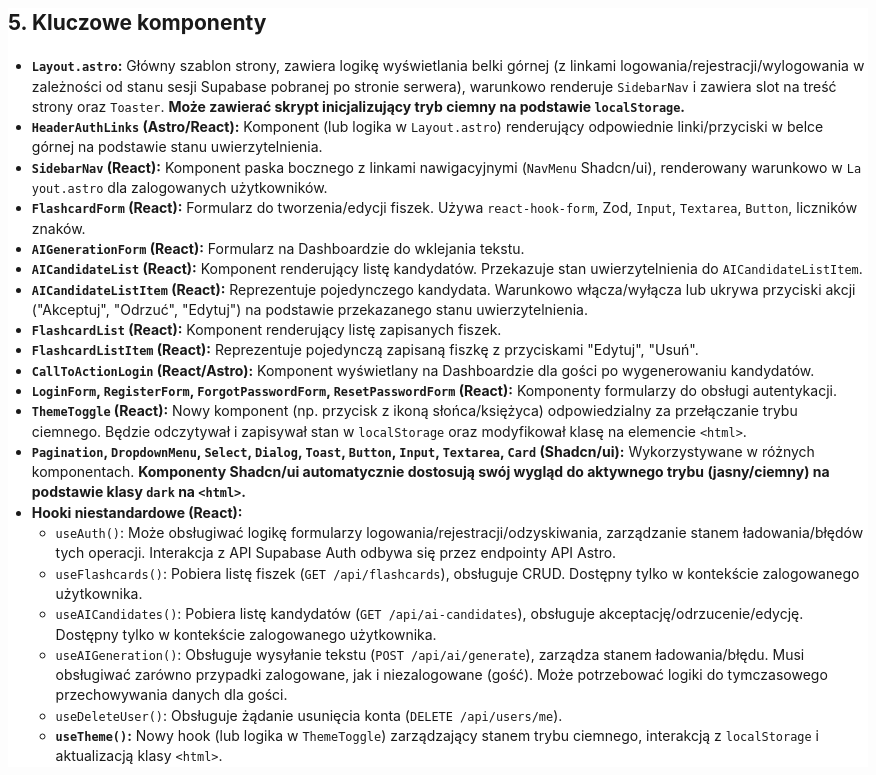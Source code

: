 ## 5. Kluczowe komponenty

* **`Layout.astro`:** Główny szablon strony, zawiera logikę wyświetlania belki górnej (z linkami logowania/rejestracji/wylogowania w zależności od stanu sesji Supabase pobranej po stronie serwera), warunkowo renderuje `SidebarNav` i zawiera slot na treść strony oraz `Toaster`. **Może zawierać skrypt inicjalizujący tryb ciemny na podstawie `localStorage`.**
* **`HeaderAuthLinks` (Astro/React):** Komponent (lub logika w `Layout.astro`) renderujący odpowiednie linki/przyciski w belce górnej na podstawie stanu uwierzytelnienia.
* **`SidebarNav` (React):** Komponent paska bocznego z linkami nawigacyjnymi (`NavMenu` Shadcn/ui), renderowany warunkowo w `Layout.astro` dla zalogowanych użytkowników.
* **`FlashcardForm` (React):** Formularz do tworzenia/edycji fiszek. Używa `react-hook-form`, Zod, `Input`, `Textarea`, `Button`, liczników znaków.
* **`AIGenerationForm` (React):** Formularz na Dashboardzie do wklejania tekstu.
* **`AICandidateList` (React):** Komponent renderujący listę kandydatów. Przekazuje stan uwierzytelnienia do `AICandidateListItem`.
* **`AICandidateListItem` (React):** Reprezentuje pojedynczego kandydata. Warunkowo włącza/wyłącza lub ukrywa przyciski akcji ("Akceptuj", "Odrzuć", "Edytuj") na podstawie przekazanego stanu uwierzytelnienia.
* **`FlashcardList` (React):** Komponent renderujący listę zapisanych fiszek.
* **`FlashcardListItem` (React):** Reprezentuje pojedynczą zapisaną fiszkę z przyciskami "Edytuj", "Usuń".
* **`CallToActionLogin` (React/Astro):** Komponent wyświetlany na Dashboardzie dla gości po wygenerowaniu kandydatów.
* **`LoginForm`, `RegisterForm`, `ForgotPasswordForm`, `ResetPasswordForm` (React):** Komponenty formularzy do obsługi autentykacji.
* **`ThemeToggle` (React):** Nowy komponent (np. przycisk z ikoną słońca/księżyca) odpowiedzialny za przełączanie trybu ciemnego. Będzie odczytywał i zapisywał stan w `localStorage` oraz modyfikował klasę na elemencie `<html>`.
* **`Pagination`, `DropdownMenu`, `Select`, `Dialog`, `Toast`, `Button`, `Input`, `Textarea`, `Card` (Shadcn/ui):** Wykorzystywane w różnych komponentach. **Komponenty Shadcn/ui automatycznie dostosują swój wygląd do aktywnego trybu (jasny/ciemny) na podstawie klasy `dark` na `<html>`.**
* **Hooki niestandardowe (React):**
  * `useAuth()`: Może obsługiwać logikę formularzy logowania/rejestracji/odzyskiwania, zarządzanie stanem ładowania/błędów tych operacji. Interakcja z API Supabase Auth odbywa się przez endpointy API Astro.
  * `useFlashcards()`: Pobiera listę fiszek (`GET /api/flashcards`), obsługuje CRUD. Dostępny tylko w kontekście zalogowanego użytkownika.
  * `useAICandidates()`: Pobiera listę kandydatów (`GET /api/ai-candidates`), obsługuje akceptację/odrzucenie/edycję. Dostępny tylko w kontekście zalogowanego użytkownika.
  * `useAIGeneration()`: Obsługuje wysyłanie tekstu (`POST /api/ai/generate`), zarządza stanem ładowania/błędu. Musi obsługiwać zarówno przypadki zalogowane, jak i niezalogowane (gość). Może potrzebować logiki do tymczasowego przechowywania danych dla gości.
  * `useDeleteUser()`: Obsługuje żądanie usunięcia konta (`DELETE /api/users/me`).
  * **`useTheme()`:** Nowy hook (lub logika w `ThemeToggle`) zarządzający stanem trybu ciemnego, interakcją z `localStorage` i aktualizacją klasy `<html>`.
